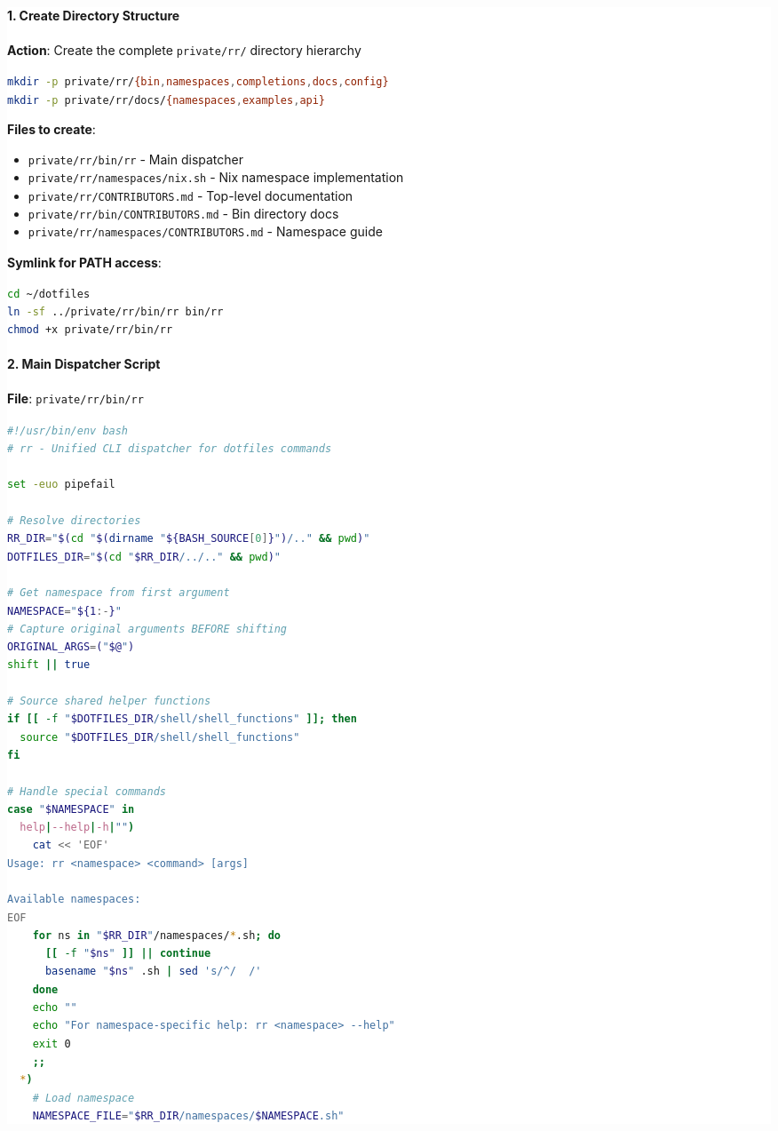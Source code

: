 #### 1. Create Directory Structure

**Action**: Create the complete `private/rr/` directory hierarchy

```bash
mkdir -p private/rr/{bin,namespaces,completions,docs,config}
mkdir -p private/rr/docs/{namespaces,examples,api}
```

**Files to create**:
- `private/rr/bin/rr` - Main dispatcher
- `private/rr/namespaces/nix.sh` - Nix namespace implementation
- `private/rr/CONTRIBUTORS.md` - Top-level documentation
- `private/rr/bin/CONTRIBUTORS.md` - Bin directory docs
- `private/rr/namespaces/CONTRIBUTORS.md` - Namespace guide

**Symlink for PATH access**:
```bash
cd ~/dotfiles
ln -sf ../private/rr/bin/rr bin/rr
chmod +x private/rr/bin/rr
```

#### 2. Main Dispatcher Script

**File**: `private/rr/bin/rr`

```bash
#!/usr/bin/env bash
# rr - Unified CLI dispatcher for dotfiles commands

set -euo pipefail

# Resolve directories
RR_DIR="$(cd "$(dirname "${BASH_SOURCE[0]}")/.." && pwd)"
DOTFILES_DIR="$(cd "$RR_DIR/../.." && pwd)"

# Get namespace from first argument
NAMESPACE="${1:-}"
# Capture original arguments BEFORE shifting
ORIGINAL_ARGS=("$@")
shift || true

# Source shared helper functions
if [[ -f "$DOTFILES_DIR/shell/shell_functions" ]]; then
  source "$DOTFILES_DIR/shell/shell_functions"
fi

# Handle special commands
case "$NAMESPACE" in
  help|--help|-h|"")
    cat << 'EOF'
Usage: rr <namespace> <command> [args]

Available namespaces:
EOF
    for ns in "$RR_DIR"/namespaces/*.sh; do
      [[ -f "$ns" ]] || continue
      basename "$ns" .sh | sed 's/^/  /'
    done
    echo ""
    echo "For namespace-specific help: rr <namespace> --help"
    exit 0
    ;;
  *)
    # Load namespace
    NAMESPACE_FILE="$RR_DIR/namespaces/$NAMESPACE.sh"
```